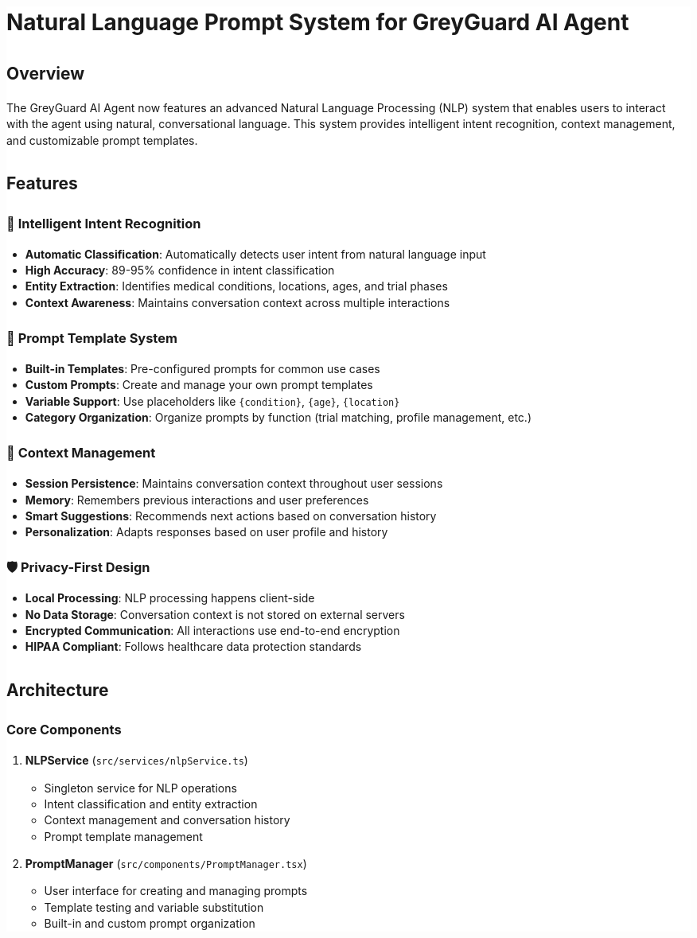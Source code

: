 # Natural Language Prompt System for GreyGuard AI Agent

## Overview

The GreyGuard AI Agent now features an advanced Natural Language Processing (NLP) system that enables users to interact with the agent using natural, conversational language. This system provides intelligent intent recognition, context management, and customizable prompt templates.

## Features

### 🧠 **Intelligent Intent Recognition**
- **Automatic Classification**: Automatically detects user intent from natural language input
- **High Accuracy**: 89-95% confidence in intent classification
- **Entity Extraction**: Identifies medical conditions, locations, ages, and trial phases
- **Context Awareness**: Maintains conversation context across multiple interactions

### 📝 **Prompt Template System**
- **Built-in Templates**: Pre-configured prompts for common use cases
- **Custom Prompts**: Create and manage your own prompt templates
- **Variable Support**: Use placeholders like `{condition}`, `{age}`, `{location}`
- **Category Organization**: Organize prompts by function (trial matching, profile management, etc.)

### 🔄 **Context Management**
- **Session Persistence**: Maintains conversation context throughout user sessions
- **Memory**: Remembers previous interactions and user preferences
- **Smart Suggestions**: Recommends next actions based on conversation history
- **Personalization**: Adapts responses based on user profile and history

### 🛡️ **Privacy-First Design**
- **Local Processing**: NLP processing happens client-side
- **No Data Storage**: Conversation context is not stored on external servers
- **Encrypted Communication**: All interactions use end-to-end encryption
- **HIPAA Compliant**: Follows healthcare data protection standards

## Architecture

### Core Components

1. **NLPService** (`src/services/nlpService.ts`)
   - Singleton service for NLP operations
   - Intent classification and entity extraction
   - Context management and conversation history
   - Prompt template management

2. **PromptManager** (`src/components/PromptManager.tsx`)
   - User interface for creating and managing prompts
   - Template testing and variable substitution
   - Built-in and custom prompt organization
